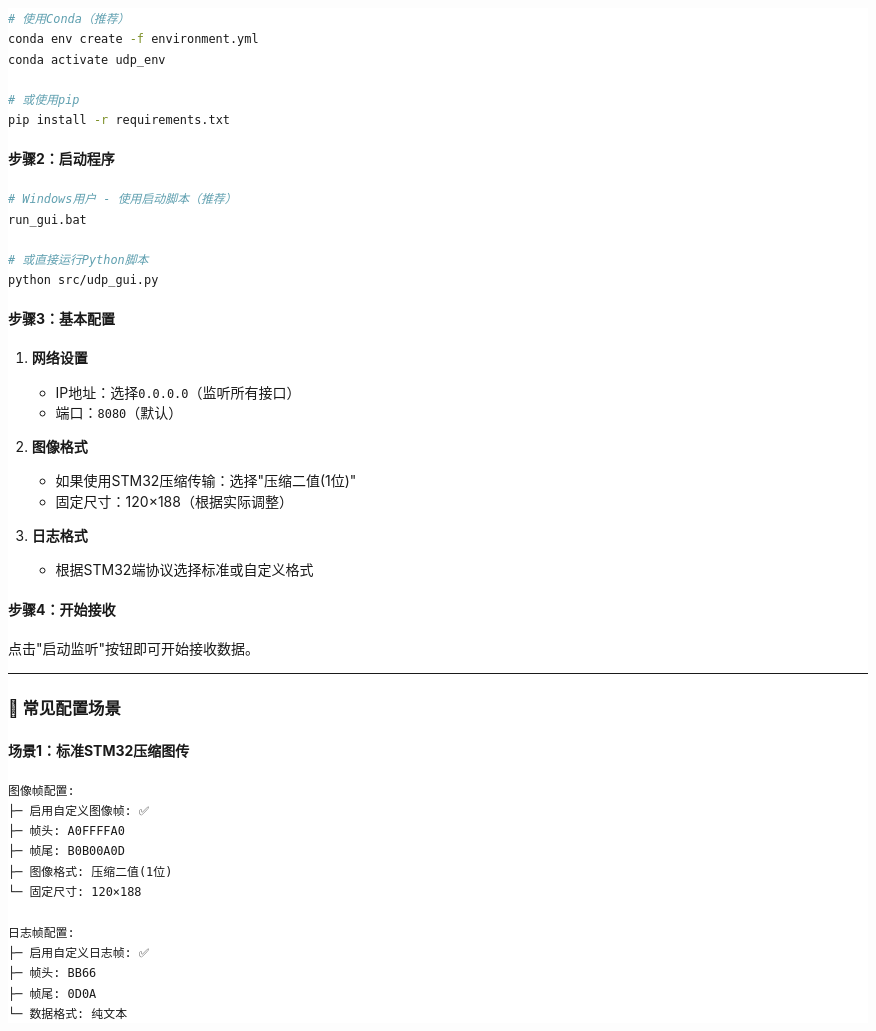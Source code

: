 ```bash
# 使用Conda（推荐）
conda env create -f environment.yml
conda activate udp_env

# 或使用pip
pip install -r requirements.txt
```

#### 步骤2：启动程序

```bash
# Windows用户 - 使用启动脚本（推荐）
run_gui.bat

# 或直接运行Python脚本
python src/udp_gui.py
```

#### 步骤3：基本配置

1. **网络设置**
   - IP地址：选择`0.0.0.0`（监听所有接口）
   - 端口：`8080`（默认）

2. **图像格式**
   - 如果使用STM32压缩传输：选择"压缩二值(1位)"
   - 固定尺寸：120×188（根据实际调整）

3. **日志格式**
   - 根据STM32端协议选择标准或自定义格式

#### 步骤4：开始接收

点击"启动监听"按钮即可开始接收数据。

---

### 🔧 常见配置场景

#### 场景1：标准STM32压缩图传

```
图像帧配置:
├─ 启用自定义图像帧: ✅
├─ 帧头: A0FFFFA0
├─ 帧尾: B0B00A0D
├─ 图像格式: 压缩二值(1位)
└─ 固定尺寸: 120×188

日志帧配置:
├─ 启用自定义日志帧: ✅
├─ 帧头: BB66
├─ 帧尾: 0D0A
└─ 数据格式: 纯文本
```
